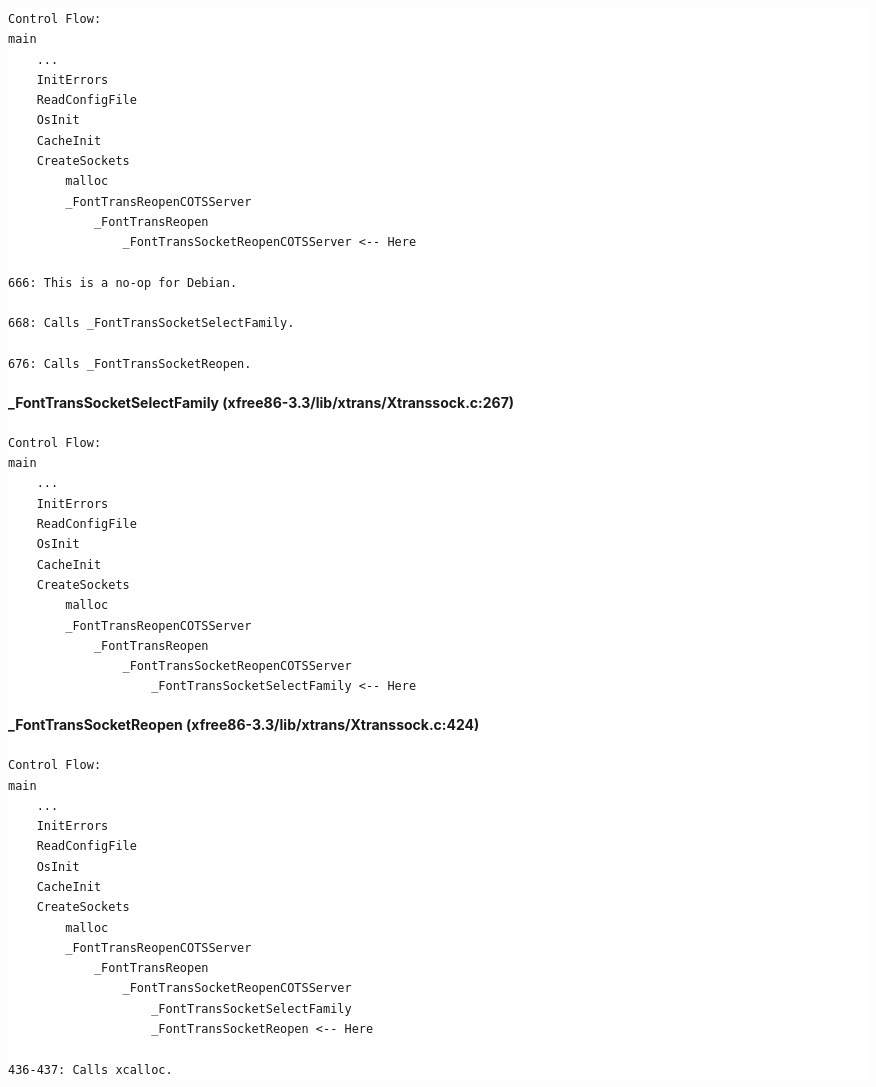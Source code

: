 ```txt
Control Flow:
main
    ...
    InitErrors
    ReadConfigFile
    OsInit
    CacheInit
    CreateSockets
        malloc
        _FontTransReopenCOTSServer
            _FontTransReopen
                _FontTransSocketReopenCOTSServer <-- Here

666: This is a no-op for Debian.

668: Calls _FontTransSocketSelectFamily.

676: Calls _FontTransSocketReopen.
```

#### \_FontTransSocketSelectFamily (xfree86-3.3/lib/xtrans/Xtranssock.c:267)

```txt
Control Flow:
main
    ...
    InitErrors
    ReadConfigFile
    OsInit
    CacheInit
    CreateSockets
        malloc
        _FontTransReopenCOTSServer
            _FontTransReopen
                _FontTransSocketReopenCOTSServer
                    _FontTransSocketSelectFamily <-- Here
```

#### \_FontTransSocketReopen (xfree86-3.3/lib/xtrans/Xtranssock.c:424)

```txt
Control Flow:
main
    ...
    InitErrors
    ReadConfigFile
    OsInit
    CacheInit
    CreateSockets
        malloc
        _FontTransReopenCOTSServer
            _FontTransReopen
                _FontTransSocketReopenCOTSServer
                    _FontTransSocketSelectFamily
                    _FontTransSocketReopen <-- Here

436-437: Calls xcalloc.
```
